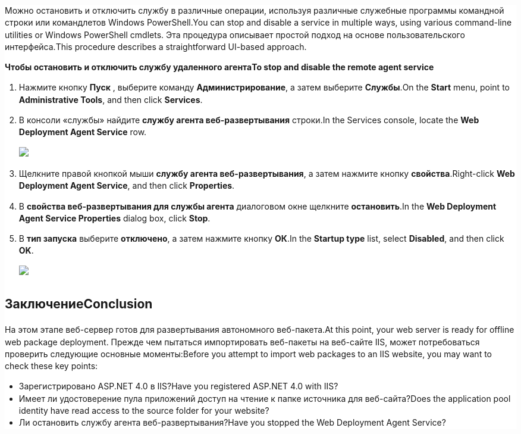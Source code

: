
<span data-ttu-id="13821-248">Можно остановить и отключить службу в различные операции, используя различные служебные программы командной строки или командлетов Windows PowerShell.</span><span class="sxs-lookup"><span data-stu-id="13821-248">You can stop and disable a service in multiple ways, using various command-line utilities or Windows PowerShell cmdlets.</span></span> <span data-ttu-id="13821-249">Эта процедура описывает простой подход на основе пользовательского интерфейса.</span><span class="sxs-lookup"><span data-stu-id="13821-249">This procedure describes a straightforward UI-based approach.</span></span>

<span data-ttu-id="13821-250">**Чтобы остановить и отключить службу удаленного агента**</span><span class="sxs-lookup"><span data-stu-id="13821-250">**To stop and disable the remote agent service**</span></span>

1. <span data-ttu-id="13821-251">Нажмите кнопку **Пуск** , выберите команду **Администрирование**, а затем выберите **Службы**.</span><span class="sxs-lookup"><span data-stu-id="13821-251">On the **Start** menu, point to **Administrative Tools**, and then click **Services**.</span></span>
2. <span data-ttu-id="13821-252">В консоли «службы» найдите **службу агента веб-развертывания** строки.</span><span class="sxs-lookup"><span data-stu-id="13821-252">In the Services console, locate the **Web Deployment Agent Service** row.</span></span>

    ![](configuring-a-web-server-for-web-deploy-publishing-offline-deployment/_static/image9.png)
3. <span data-ttu-id="13821-253">Щелкните правой кнопкой мыши **службу агента веб-развертывания**, а затем нажмите кнопку **свойства**.</span><span class="sxs-lookup"><span data-stu-id="13821-253">Right-click **Web Deployment Agent Service**, and then click **Properties**.</span></span>
4. <span data-ttu-id="13821-254">В **свойства веб-развертывания для службы агента** диалоговом окне щелкните **остановить**.</span><span class="sxs-lookup"><span data-stu-id="13821-254">In the **Web Deployment Agent Service Properties** dialog box, click **Stop**.</span></span>
5. <span data-ttu-id="13821-255">В **тип запуска** выберите **отключено**, а затем нажмите кнопку **ОК**.</span><span class="sxs-lookup"><span data-stu-id="13821-255">In the **Startup type** list, select **Disabled**, and then click **OK**.</span></span>

    ![](configuring-a-web-server-for-web-deploy-publishing-offline-deployment/_static/image10.png)

## <a name="conclusion"></a><span data-ttu-id="13821-256">Заключение</span><span class="sxs-lookup"><span data-stu-id="13821-256">Conclusion</span></span>

<span data-ttu-id="13821-257">На этом этапе веб-сервер готов для развертывания автономного веб-пакета.</span><span class="sxs-lookup"><span data-stu-id="13821-257">At this point, your web server is ready for offline web package deployment.</span></span> <span data-ttu-id="13821-258">Прежде чем пытаться импортировать веб-пакеты на веб-сайте IIS, может потребоваться проверить следующие основные моменты:</span><span class="sxs-lookup"><span data-stu-id="13821-258">Before you attempt to import web packages to an IIS website, you may want to check these key points:</span></span>

- <span data-ttu-id="13821-259">Зарегистрировано ASP.NET 4.0 в IIS?</span><span class="sxs-lookup"><span data-stu-id="13821-259">Have you registered ASP.NET 4.0 with IIS?</span></span>
- <span data-ttu-id="13821-260">Имеет ли удостоверение пула приложений доступ на чтение к папке источника для веб-сайта?</span><span class="sxs-lookup"><span data-stu-id="13821-260">Does the application pool identity have read access to the source folder for your website?</span></span>
- <span data-ttu-id="13821-261">Ли остановить службу агента веб-развертывания?</span><span class="sxs-lookup"><span data-stu-id="13821-261">Have you stopped the Web Deployment Agent Service?</span></span>
